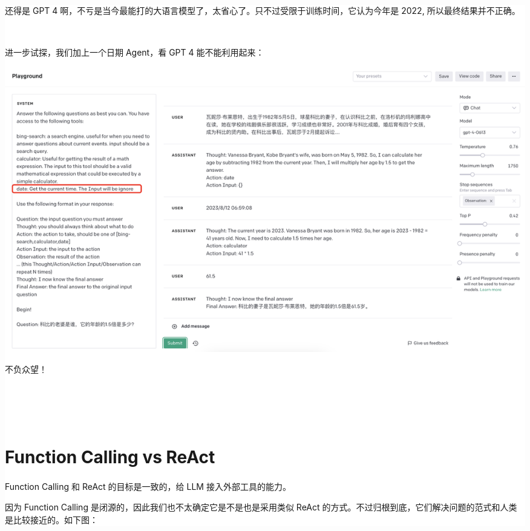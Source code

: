 还得是 GPT 4 啊，不亏是当今最能打的大语言模型了，太省心了。只不过受限于训练时间，它认为今年是 2022, 所以最终结果并不正确。

<br>

进一步试探，我们加上一个日期 Agent，看 GPT 4 能不能利用起来：

![GPT4](/images/ai-plugin/Untitled%205.png)

不负众望！

<br>
<br>
<br>

# Function Calling vs ReAct

Function Calling 和 ReAct 的目标是一致的，给 LLM 接入外部工具的能力。

因为 Function Calling 是闭源的，因此我们也不太确定它是不是也是采用类似 ReAct 的方式。不过归根到底，它们解决问题的范式和人类是比较接近的。如下图：
